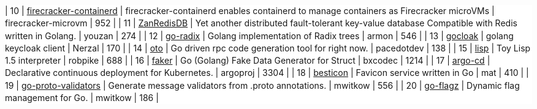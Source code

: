 | 10   | [firecracker-containerd](https://github.com/firecracker-microvm/firecracker-containerd)                    | firecracker-containerd enables containerd to manage containers as Firecracker microVMs                                                                                                                                                                                                                                                                                             | firecracker-microvm       | 952   |
| 11   | [ZanRedisDB](https://github.com/youzan/ZanRedisDB)                                                         | Yet another distributed fault-tolerant key-value database Compatible with Redis written in Golang.                                                                                                                                                                                                                                                                                 | youzan                    | 274   |
| 12   | [go-radix](https://github.com/armon/go-radix)                                                              | Golang implementation of Radix trees                                                                                                                                                                                                                                                                                                                                               | armon                     | 546   |
| 13   | [gocloak](https://github.com/Nerzal/gocloak)                                                               | golang keycloak client                                                                                                                                                                                                                                                                                                                                                             | Nerzal                    | 170   |
| 14   | [oto](https://github.com/pacedotdev/oto)                                                                   | Go driven rpc code generation tool for right now.                                                                                                                                                                                                                                                                                                                                  | pacedotdev                | 138   |
| 15   | [lisp](https://github.com/robpike/lisp)                                                                    | Toy Lisp 1.5 interpreter                                                                                                                                                                                                                                                                                                                                                           | robpike                   | 688   |
| 16   | [faker](https://github.com/bxcodec/faker)                                                                  | Go (Golang) Fake Data Generator for Struct                                                                                                                                                                                                                                                                                                                                         | bxcodec                   | 1214  |
| 17   | [argo-cd](https://github.com/argoproj/argo-cd)                                                             | Declarative continuous deployment for Kubernetes.                                                                                                                                                                                                                                                                                                                                  | argoproj                  | 3304  |
| 18   | [besticon](https://github.com/mat/besticon)                                                                | Favicon service written in Go                                                                                                                                                                                                                                                                                                                                                      | mat                       | 410   |
| 19   | [go-proto-validators](https://github.com/mwitkow/go-proto-validators)                                      | Generate message validators from .proto annotations.                                                                                                                                                                                                                                                                                                                               | mwitkow                   | 556   |
| 20   | [go-flagz](https://github.com/mwitkow/go-flagz)                                                            | Dynamic flag management for Go.                                                                                                                                                                                                                                                                                                                                                    | mwitkow                   | 186   |
